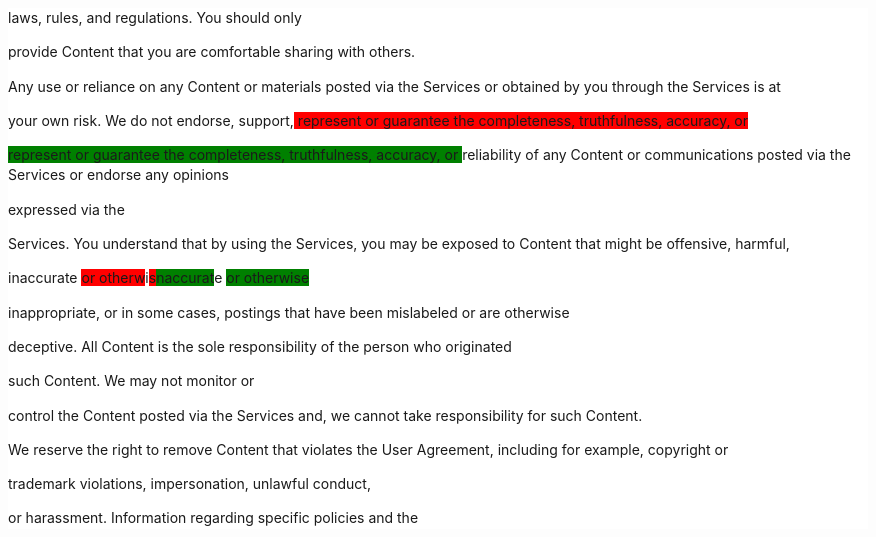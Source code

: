 
</span>laws, rules, and regulations. You should only<span style="background-color: red;"> </span><span style="background-color: green;">


</span>provide Content that you are comfortable sharing with others.


Any use or reliance on any Content or materials posted via the Services or obtained by you through the Services is at<span style="background-color: green;"> </span><span style="background-color: red;">


</span>your own risk. We do not endorse, support,<span style="background-color: red;"> represent or guarantee the completeness, truthfulness, accuracy, or</span>


<span style="background-color: green;">represent or guarantee the completeness, truthfulness, accuracy, or </span>reliability of any Content or communications posted via the Services or endorse any opinions<span style="background-color: red;"> </span><span style="background-color: green;">


</span>expressed via the<span style="background-color: green;"> </span><span style="background-color: red;">


</span>Services. You understand that by using the Services, you may be exposed to Content that might be offensive, harmful,<span style="background-color: red;">


inaccurate</span> <span style="background-color: red;">or otherw</span>i<span style="background-color: red;">s</span><span style="background-color: green;">naccurat</span>e <span style="background-color: green;">or otherwise


</span>inappropriate, or in some cases, postings that have been mislabeled or are otherwise<span style="background-color: green;"> </span><span style="background-color: red;">


</span>deceptive. All Content is the sole responsibility of the person who originated<span style="background-color: red;"> </span><span style="background-color: green;">


</span>such Content. We may not monitor or<span style="background-color: green;"> </span><span style="background-color: red;">


</span>control the Content posted via the Services and, we cannot take responsibility for such Content.


<span style="background-color: red;">



</span>We reserve the right to remove Content that violates the User Agreement, including for example, copyright or<span style="background-color: green;"> </span><span style="background-color: red;">


</span>trademark violations, impersonation, unlawful conduct,<span style="background-color: red;"> </span><span style="background-color: green;">


</span>or harassment. Information regarding specific policies and the<span style="background-color: green;"> </span><span style="background-color: red;">
